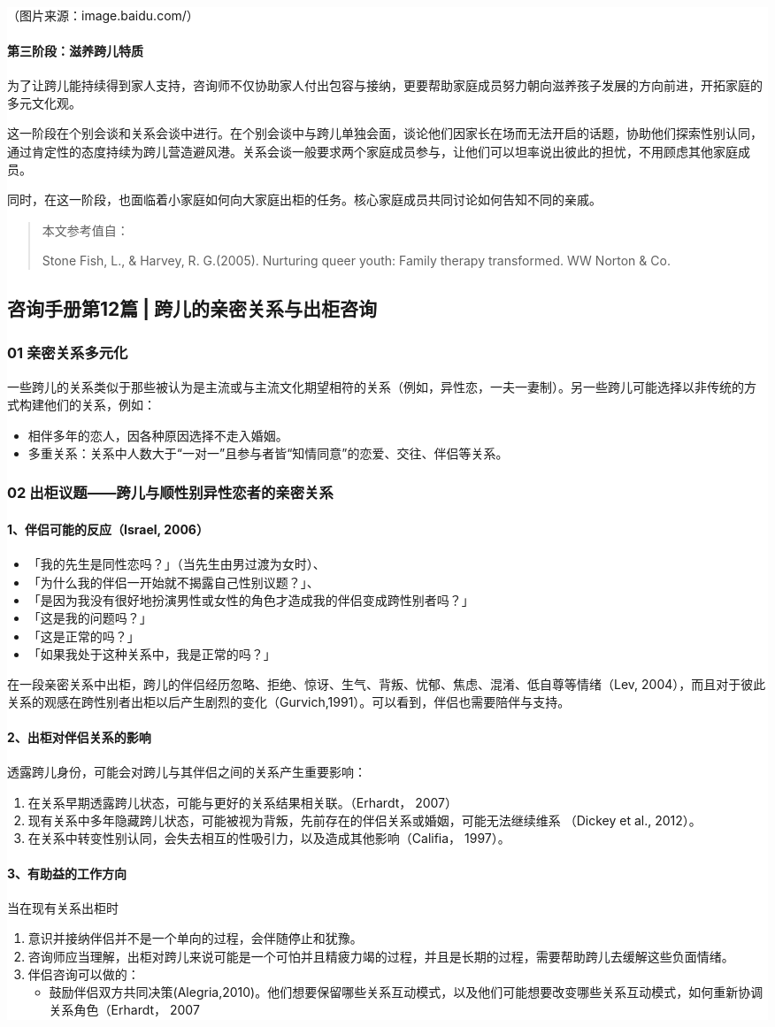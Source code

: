 （图片来源：image.baidu.com/）

#### 第三阶段：滋养跨儿特质

为了让跨儿能持续得到家人支持，咨询师不仅协助家人付出包容与接纳，更要帮助家庭成员努力朝向滋养孩子发展的方向前进，开拓家庭的多元文化观。

这一阶段在个别会谈和关系会谈中进行。在个别会谈中与跨儿单独会面，谈论他们因家长在场而无法开启的话题，协助他们探索性别认同，通过肯定性的态度持续为跨儿营造避风港。关系会谈一般要求两个家庭成员参与，让他们可以坦率说出彼此的担忧，不用顾虑其他家庭成员。

同时，在这一阶段，也面临着小家庭如何向大家庭出柜的任务。核心家庭成员共同讨论如何告知不同的亲戚。

> 本文参考值自：
> 
> Stone Fish, L., & Harvey, R. G.(2005). Nurturing queer youth: Family therapy transformed. WW Norton & Co.

## 咨询手册第12篇 | 跨儿的亲密关系与出柜咨询

### 01 亲密关系多元化

一些跨儿的关系类似于那些被认为是主流或与主流文化期望相符的关系（例如，异性恋，一夫一妻制）。另一些跨儿可能选择以非传统的方式构建他们的关系，例如：

-   相伴多年的恋人，因各种原因选择不走入婚姻。
-   多重关系：关系中人数大于“一对一”且参与者皆“知情同意”的恋爱、交往、伴侣等关系。

### 02 出柜议题——跨儿与顺性别异性恋者的亲密关系

#### 1、伴侣可能的反应（Israel, 2006）

-   「我的先生是同性恋吗？」（当先生由男过渡为女时）、
-   「为什么我的伴侣一开始就不揭露自己性别议题？」、
-   「是因为我没有很好地扮演男性或女性的角色才造成我的伴侣变成跨性别者吗？」
-   「这是我的问题吗？」
-   「这是正常的吗？」
-   「如果我处于这种关系中，我是正常的吗？」

在一段亲密关系中出柜，跨儿的伴侣经历忽略、拒绝、惊讶、生气、背叛、忧郁、焦虑、混淆、低自尊等情绪（Lev, 2004），而且对于彼此关系的观感在跨性别者出柜以后产生剧烈的变化（Gurvich,1991）。可以看到，伴侣也需要陪伴与支持。

#### 2、出柜对伴侣关系的影响

透露跨儿身份，可能会对跨儿与其伴侣之间的关系产生重要影响：

1. 在关系早期透露跨儿状态，可能与更好的关系结果相关联。（Erhardt， 2007）
2. 现有关系中多年隐藏跨儿状态，可能被视为背叛，先前存在的伴侣关系或婚姻，可能无法继续维系 （Dickey et al., 2012）。
3. 在关系中转变性别认同，会失去相互的性吸引力，以及造成其他影响（Califia， 1997）。

#### 3、有助益的工作方向

当在现有关系出柜时

1. 意识并接纳伴侣并不是一个单向的过程，会伴随停止和犹豫。
2. 咨询师应当理解，出柜对跨儿来说可能是一个可怕并且精疲力竭的过程，并且是长期的过程，需要帮助跨儿去缓解这些负面情绪。
3. 伴侣咨询可以做的：
   -   鼓励伴侣双方共同决策(Alegria,2010)。他们想要保留哪些关系互动模式，以及他们可能想要改变哪些关系互动模式，如何重新协调关系角色（Erhardt， 2007